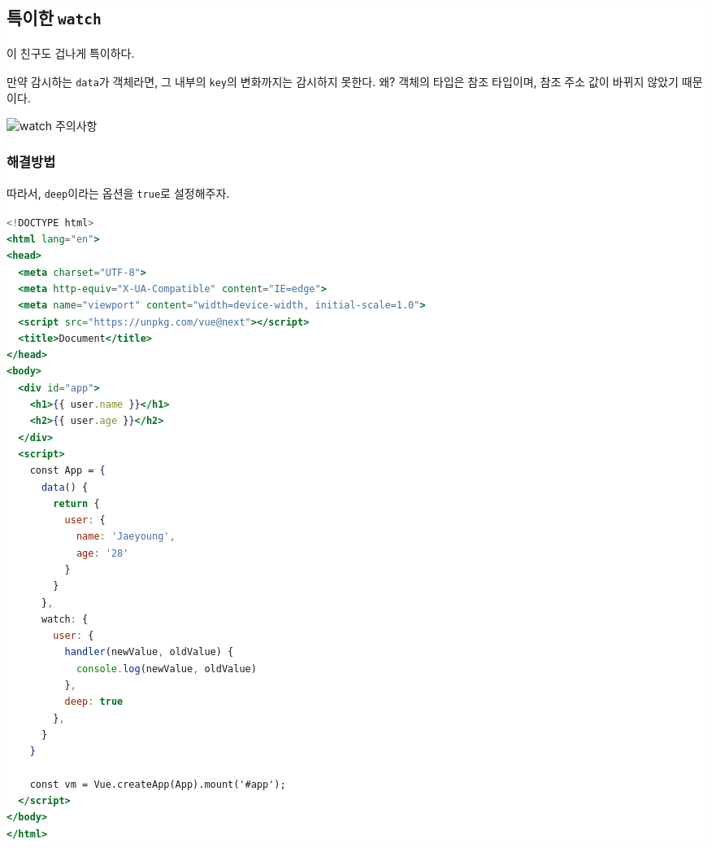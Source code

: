 ## 특이한 `watch`

이 친구도 겁나게 특이하다.

만약 감시하는 `data`가 객체라면, 그 내부의 `key`의 변화까지는 감시하지 못한다. 왜? 객체의 타입은 참조 타입이며, 참조 주소 값이 바뀌지 않았기 때문이다.

![watch 주의사항](https://s3.us-west-2.amazonaws.com/secure.notion-static.com/ecfff71b-bcd7-439f-95be-34f479219af5/Untitled.png?X-Amz-Algorithm=AWS4-HMAC-SHA256&X-Amz-Credential=AKIAT73L2G45O3KS52Y5%2F20211004%2Fus-west-2%2Fs3%2Faws4_request&X-Amz-Date=20211004T091633Z&X-Amz-Expires=86400&X-Amz-Signature=7c777a06e39845cda3f63ff2a3b613f3798ea58210e620dfdab950c2010c760a&X-Amz-SignedHeaders=host&response-content-disposition=filename%20%3D%22Untitled.png%22)

### 해결방법

따라서, `deep`이라는 옵션을 `true`로 설정해주자.

```jsx
<!DOCTYPE html>
<html lang="en">
<head>
  <meta charset="UTF-8">
  <meta http-equiv="X-UA-Compatible" content="IE=edge">
  <meta name="viewport" content="width=device-width, initial-scale=1.0">
  <script src="https://unpkg.com/vue@next"></script>
  <title>Document</title>
</head>
<body>
  <div id="app">
    <h1>{{ user.name }}</h1>
    <h2>{{ user.age }}</h2>
  </div>
  <script>
    const App = {
      data() {
        return {
          user: {
            name: 'Jaeyoung',
            age: '28'
          }
        }
      },
      watch: {
        user: {
          handler(newValue, oldValue) {
            console.log(newValue, oldValue)
          },
          deep: true
        },
      }
    }

    const vm = Vue.createApp(App).mount('#app');
  </script>
</body>
</html>
```
